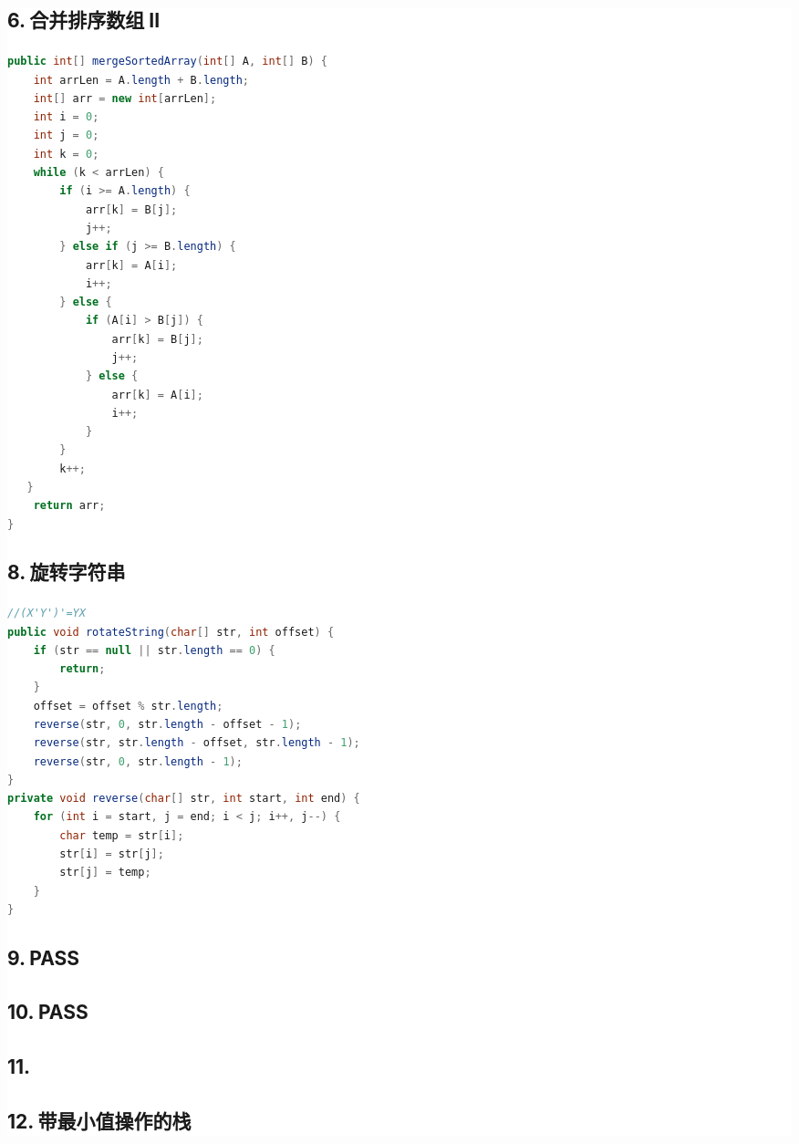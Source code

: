 ## 6. 合并排序数组 II

```java
public int[] mergeSortedArray(int[] A, int[] B) {
    int arrLen = A.length + B.length;
    int[] arr = new int[arrLen];
    int i = 0;
    int j = 0;
    int k = 0;
    while (k < arrLen) {
        if (i >= A.length) {
            arr[k] = B[j];
            j++;
        } else if (j >= B.length) {
            arr[k] = A[i];
            i++;
        } else {
            if (A[i] > B[j]) {
                arr[k] = B[j];
                j++;
            } else {
                arr[k] = A[i];
                i++;
            }
        }
        k++;
   }
    return arr;
}
```

## 8. 旋转字符串
```java
//(X'Y')'=YX
public void rotateString(char[] str, int offset) {
    if (str == null || str.length == 0) {
        return;
    }
    offset = offset % str.length;
    reverse(str, 0, str.length - offset - 1);
    reverse(str, str.length - offset, str.length - 1);
    reverse(str, 0, str.length - 1);
}
private void reverse(char[] str, int start, int end) {
    for (int i = start, j = end; i < j; i++, j--) {
        char temp = str[i];
        str[i] = str[j];
        str[j] = temp;
    }
}
```
## 9. PASS
## 10. PASS
## 11.
## 12. 带最小值操作的栈
